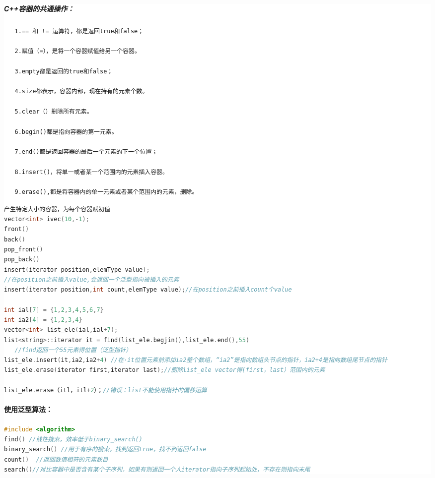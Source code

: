 ##### C++容器的共通操作：

```
   1.== 和 != 运算符，都是返回true和false；

   2.赋值（=），是将一个容器赋值给另一个容器。

   3.empty都是返回的true和false；

   4.size都表示，容器内部，现在持有的元素个数。

   5.clear（）删除所有元素。

   6.begin()都是指向容器的第一元素。

   7.end()都是返回容器的最后一个元素的下一个位置；

   8.insert()，将单一或者某一个范围内的元素插入容器。

   9.erase(),都是将容器内的单一元素或者某个范围内的元素，删除。

```

```c++
产生特定大小的容器，为每个容器赋初值
vector<int> ivec(10,-1);
front()
back()
pop_front()
pop_back()
insert(iterator position,elemType value); 
//在position之前插入value,会返回一个泛型指向被插入的元素
insert(iterator position,int count,elemType value);//在position之前插入count个value

int ial[7] = {1,2,3,4,5,6,7} 
int ia2[4] = {1,2,3,4}
vector<int> list_ele(ial,ial+7);
list<string>::iterator it = find(list_ele.begjin(),list_ele.end(),55)
   //find返回一个55元素得位置（泛型指针）
list_ele.insert(it,ia2,ia2+4) //在·it位置元素前添加ia2整个数组，“ia2”是指向数组头节点的指针，ia2+4是指向数组尾节点的指针
list_ele.erase(iterator first,iterator last);//删除list_ele vector得[first，last）范围内的元素

list_ele.erase（itl，itl+2）；//错误：list不能使用指针的偏移运算
```

#### 使用泛型算法：

```c++
#include <algorithm>
find() //线性搜索，效率低于binary_search()
binary_search() //用于有序的搜索，找到返回true，找不到返回false
count()  //返回数值相符的元素数目
search()//对比容器中是否含有某个子序列，如果有则返回一个人iterator指向子序列起始处，不存在则指向末尾  
```
